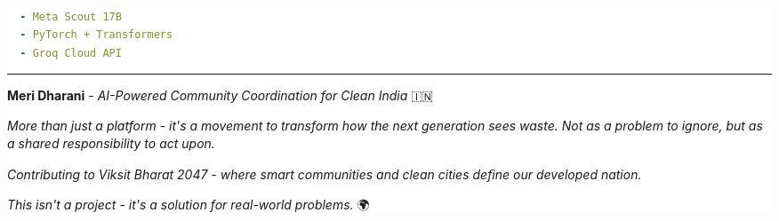 ```yaml
  - Meta Scout 17B
  - PyTorch + Transformers
  - Groq Cloud API
```

---

**Meri Dharani** - *AI-Powered Community Coordination for Clean India* 🇮🇳

*More than just a platform - it's a movement to transform how the next generation sees waste. Not as a problem to ignore, but as a shared responsibility to act upon.*

*Contributing to Viksit Bharat 2047 - where smart communities and clean cities define our developed nation.*

*This isn't a project - it's a solution for real-world problems.* 🌍
